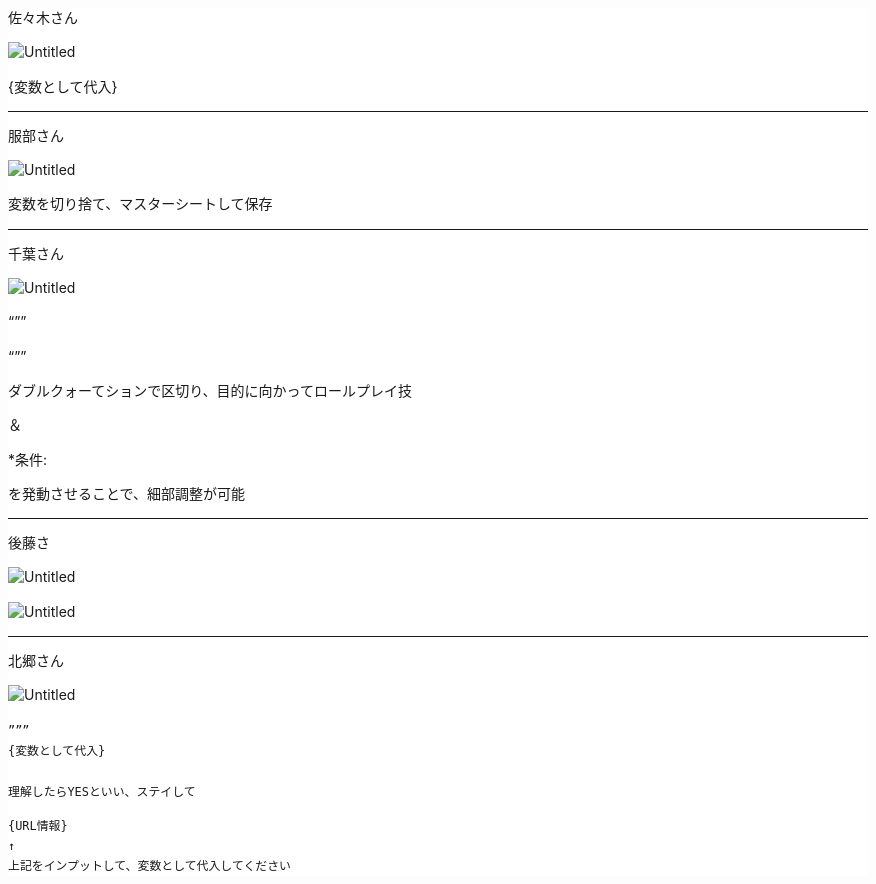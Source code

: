 
佐々木さん

![Untitled](%5B%E6%97%A5%E7%AB%8B%E3%82%B7%E3%82%B9%E3%83%86%E3%83%A0%E6%A7%98%E7%89%88%5D%E8%B6%85%E6%B1%8E%E7%94%A8%E5%8C%96%EF%BC%81%E3%82%B9%E3%83%92%E3%82%9A%E3%83%BC%E3%83%81%E3%83%95%E3%82%9A%E3%83%AD%E3%83%B3%E3%83%95%E3%82%9A%E3%83%88%E3%82%A8%E3%83%B3%E3%82%B7%E3%82%99%E3%83%8B%E3%82%A2%E3%83%AA%E3%83%B3%E3%82%AF%E3%82%99%E8%AC%9B%E7%BF%92%5B20231222%5D%5B%20f8b00b85f2304bd491750aab848e2776/Untitled%2021.png)

{変数として代入}

---

服部さん

![Untitled](%5B%E6%97%A5%E7%AB%8B%E3%82%B7%E3%82%B9%E3%83%86%E3%83%A0%E6%A7%98%E7%89%88%5D%E8%B6%85%E6%B1%8E%E7%94%A8%E5%8C%96%EF%BC%81%E3%82%B9%E3%83%92%E3%82%9A%E3%83%BC%E3%83%81%E3%83%95%E3%82%9A%E3%83%AD%E3%83%B3%E3%83%95%E3%82%9A%E3%83%88%E3%82%A8%E3%83%B3%E3%82%B7%E3%82%99%E3%83%8B%E3%82%A2%E3%83%AA%E3%83%B3%E3%82%AF%E3%82%99%E8%AC%9B%E7%BF%92%5B20231222%5D%5B%20f8b00b85f2304bd491750aab848e2776/Untitled%2022.png)

変数を切り捨て、マスターシートして保存

---

千葉さん

![Untitled](%5B%E6%97%A5%E7%AB%8B%E3%82%B7%E3%82%B9%E3%83%86%E3%83%A0%E6%A7%98%E7%89%88%5D%E8%B6%85%E6%B1%8E%E7%94%A8%E5%8C%96%EF%BC%81%E3%82%B9%E3%83%92%E3%82%9A%E3%83%BC%E3%83%81%E3%83%95%E3%82%9A%E3%83%AD%E3%83%B3%E3%83%95%E3%82%9A%E3%83%88%E3%82%A8%E3%83%B3%E3%82%B7%E3%82%99%E3%83%8B%E3%82%A2%E3%83%AA%E3%83%B3%E3%82%AF%E3%82%99%E8%AC%9B%E7%BF%92%5B20231222%5D%5B%20f8b00b85f2304bd491750aab848e2776/Untitled%2023.png)

“””

“””

ダブルクォーてションで区切り、目的に向かってロールプレイ技

＆

*条件:

を発動させることで、細部調整が可能

---

後藤さ

![Untitled](%5B%E6%97%A5%E7%AB%8B%E3%82%B7%E3%82%B9%E3%83%86%E3%83%A0%E6%A7%98%E7%89%88%5D%E8%B6%85%E6%B1%8E%E7%94%A8%E5%8C%96%EF%BC%81%E3%82%B9%E3%83%92%E3%82%9A%E3%83%BC%E3%83%81%E3%83%95%E3%82%9A%E3%83%AD%E3%83%B3%E3%83%95%E3%82%9A%E3%83%88%E3%82%A8%E3%83%B3%E3%82%B7%E3%82%99%E3%83%8B%E3%82%A2%E3%83%AA%E3%83%B3%E3%82%AF%E3%82%99%E8%AC%9B%E7%BF%92%5B20231222%5D%5B%20f8b00b85f2304bd491750aab848e2776/Untitled%2024.png)

![Untitled](%5B%E6%97%A5%E7%AB%8B%E3%82%B7%E3%82%B9%E3%83%86%E3%83%A0%E6%A7%98%E7%89%88%5D%E8%B6%85%E6%B1%8E%E7%94%A8%E5%8C%96%EF%BC%81%E3%82%B9%E3%83%92%E3%82%9A%E3%83%BC%E3%83%81%E3%83%95%E3%82%9A%E3%83%AD%E3%83%B3%E3%83%95%E3%82%9A%E3%83%88%E3%82%A8%E3%83%B3%E3%82%B7%E3%82%99%E3%83%8B%E3%82%A2%E3%83%AA%E3%83%B3%E3%82%AF%E3%82%99%E8%AC%9B%E7%BF%92%5B20231222%5D%5B%20f8b00b85f2304bd491750aab848e2776/Untitled%2025.png)

---

北郷さん

![Untitled](%5B%E6%97%A5%E7%AB%8B%E3%82%B7%E3%82%B9%E3%83%86%E3%83%A0%E6%A7%98%E7%89%88%5D%E8%B6%85%E6%B1%8E%E7%94%A8%E5%8C%96%EF%BC%81%E3%82%B9%E3%83%92%E3%82%9A%E3%83%BC%E3%83%81%E3%83%95%E3%82%9A%E3%83%AD%E3%83%B3%E3%83%95%E3%82%9A%E3%83%88%E3%82%A8%E3%83%B3%E3%82%B7%E3%82%99%E3%83%8B%E3%82%A2%E3%83%AA%E3%83%B3%E3%82%AF%E3%82%99%E8%AC%9B%E7%BF%92%5B20231222%5D%5B%20f8b00b85f2304bd491750aab848e2776/Untitled%2026.png)

```markdown
”””
{変数として代入}

理解したらYESといい、ステイして
```

```markdown
{URL情報}
↑
上記をインプットして、変数として代入してください
```
